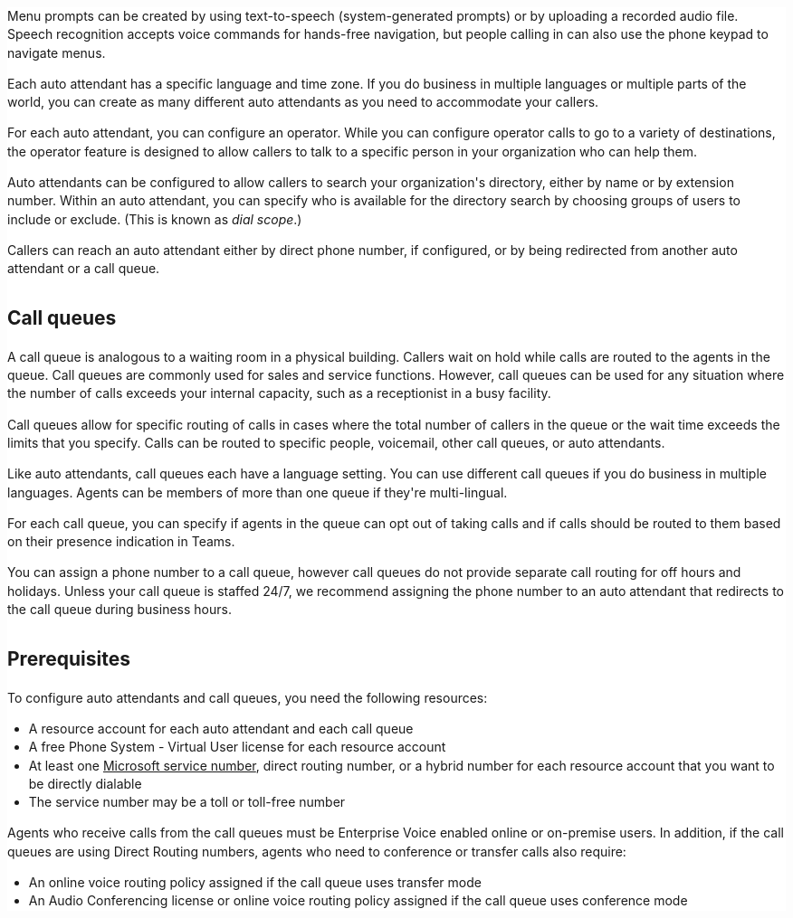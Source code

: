 Menu prompts can be created by using text-to-speech (system-generated prompts) or by uploading a recorded audio file. Speech recognition accepts voice commands for hands-free navigation, but people calling in can also use the phone keypad to navigate menus.

Each auto attendant has a specific language and time zone. If you do business in multiple languages or multiple parts of the world, you can create as many different auto attendants as you need to accommodate your callers.

For each auto attendant, you can configure an operator. While you can configure operator calls to go to a variety of destinations, the operator feature is designed to allow callers to talk to a specific person in your organization who can help them.

Auto attendants can be configured to allow callers to search your organization's directory, either by name or by extension number. Within an auto attendant, you can specify who is available for the directory search by choosing groups of users to include or exclude. (This is known as *dial scope*.)

Callers can reach an auto attendant either by direct phone number, if configured, or by being redirected from another auto attendant or a call queue.

## Call queues

A call queue is analogous to a waiting room in a physical building. Callers wait on hold while calls are routed to the agents in the queue. Call queues are commonly used for sales and service functions. However, call queues can be used for any situation where the number of calls exceeds your internal capacity, such as a receptionist in a busy facility.

Call queues allow for specific routing of calls in cases where the total number of callers in the queue or the wait time exceeds the limits that you specify. Calls can be routed to specific people, voicemail, other call queues, or auto attendants.

Like auto attendants, call queues each have a language setting. You can use different call queues if you do business in multiple languages. Agents can be members of more than one queue if they're multi-lingual.

For each call queue, you can specify if agents in the queue can opt out of taking calls and if calls should be routed to them based on their presence indication in Teams.

You can assign a phone number to a call queue, however call queues do not provide separate call routing for off hours and holidays. Unless your call queue is staffed 24/7, we recommend assigning the phone number to an auto attendant that redirects to the call queue during business hours.

## Prerequisites

To configure auto attendants and call queues, you need the following resources:

- A resource account for each auto attendant and each call queue
- A free Phone System - Virtual User license for each resource account
- At least one [Microsoft service number](getting-service-phone-numbers.md), direct routing number, or a hybrid number for each resource account that you want to be directly dialable
 - The service number may be a toll or toll-free number

Agents who receive calls from the call queues must be Enterprise Voice enabled online or on-premise users. In addition, if the call queues are using Direct Routing numbers, agents who need to conference or transfer calls also require:

- An online voice routing policy assigned if the call queue uses transfer mode
- An Audio Conferencing license or online voice routing policy assigned if the call queue uses conference mode
